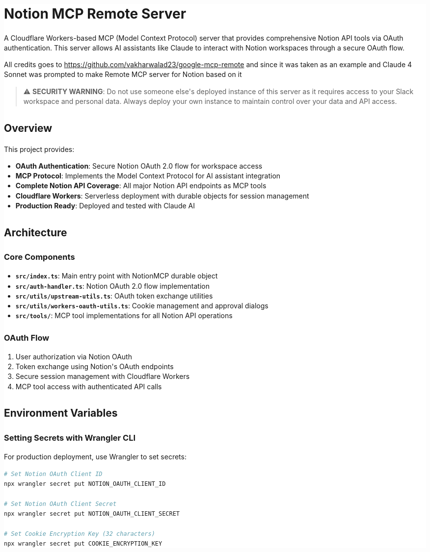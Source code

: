 # Notion MCP Remote Server

A Cloudflare Workers-based MCP (Model Context Protocol) server that provides comprehensive Notion API tools via OAuth authentication. This server allows AI assistants like Claude to interact with Notion workspaces through a secure OAuth flow.

All credits goes to https://github.com/vakharwalad23/google-mcp-remote and since it was taken as an example and Claude 4 Sonnet was prompted to make Remote MCP server for Notion based on it

> ⚠️ **SECURITY WARNING**: Do not use someone else's deployed instance of this server as it requires access to your Slack workspace and personal data. Always deploy your own instance to maintain control over your data and API access.

## Overview

This project provides:

- **OAuth Authentication**: Secure Notion OAuth 2.0 flow for workspace access
- **MCP Protocol**: Implements the Model Context Protocol for AI assistant integration
- **Complete Notion API Coverage**: All major Notion API endpoints as MCP tools
- **Cloudflare Workers**: Serverless deployment with durable objects for session management
- **Production Ready**: Deployed and tested with Claude AI

## Architecture

### Core Components

- **`src/index.ts`**: Main entry point with NotionMCP durable object
- **`src/auth-handler.ts`**: Notion OAuth 2.0 flow implementation
- **`src/utils/upstream-utils.ts`**: OAuth token exchange utilities
- **`src/utils/workers-oauth-utils.ts`**: Cookie management and approval dialogs
- **`src/tools/`**: MCP tool implementations for all Notion API operations

### OAuth Flow

1. User authorization via Notion OAuth
2. Token exchange using Notion's OAuth endpoints
3. Secure session management with Cloudflare Workers
4. MCP tool access with authenticated API calls

## Environment Variables

### Setting Secrets with Wrangler CLI

For production deployment, use Wrangler to set secrets:

```bash
# Set Notion OAuth Client ID
npx wrangler secret put NOTION_OAUTH_CLIENT_ID

# Set Notion OAuth Client Secret
npx wrangler secret put NOTION_OAUTH_CLIENT_SECRET

# Set Cookie Encryption Key (32 characters)
npx wrangler secret put COOKIE_ENCRYPTION_KEY
```
